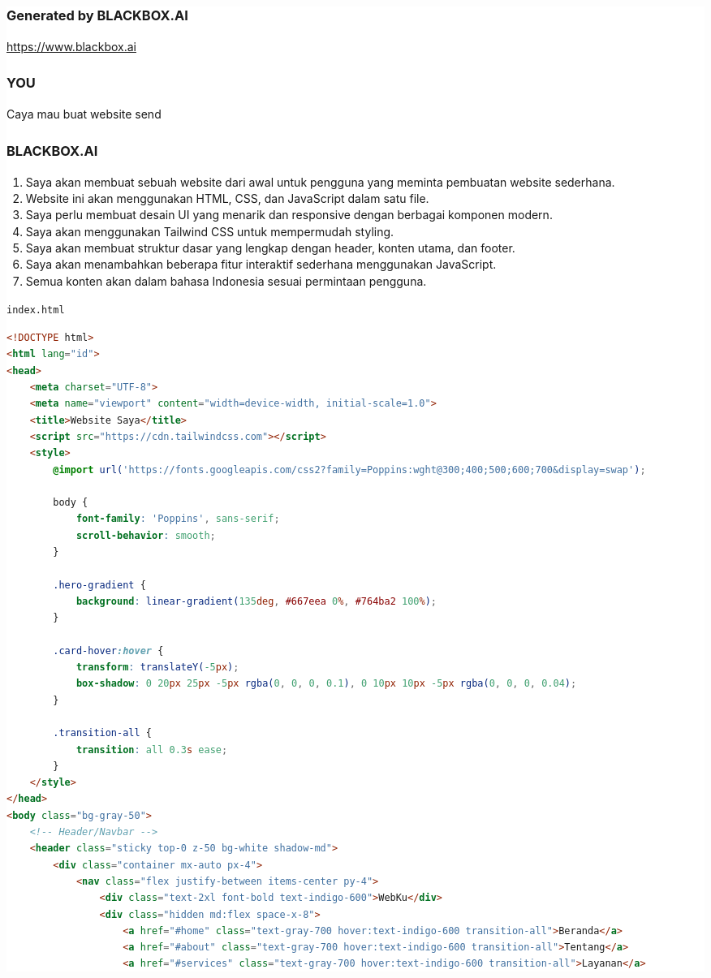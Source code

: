 ### Generated by BLACKBOX.AI
https://www.blackbox.ai
### YOU
Caya mau buat website send
### BLACKBOX.AI


1. Saya akan membuat sebuah website dari awal untuk pengguna yang meminta pembuatan website sederhana.
2. Website ini akan menggunakan HTML, CSS, dan JavaScript dalam satu file.
3. Saya perlu membuat desain UI yang menarik dan responsive dengan berbagai komponen modern.
4. Saya akan menggunakan Tailwind CSS untuk mempermudah styling.
5. Saya akan membuat struktur dasar yang lengkap dengan header, konten utama, dan footer.
6. Saya akan menambahkan beberapa fitur interaktif sederhana menggunakan JavaScript.
7. Semua konten akan dalam bahasa Indonesia sesuai permintaan pengguna.


`index.html`
```html
<!DOCTYPE html>
<html lang="id">
<head>
    <meta charset="UTF-8">
    <meta name="viewport" content="width=device-width, initial-scale=1.0">
    <title>Website Saya</title>
    <script src="https://cdn.tailwindcss.com"></script>
    <style>
        @import url('https://fonts.googleapis.com/css2?family=Poppins:wght@300;400;500;600;700&display=swap');
        
        body {
            font-family: 'Poppins', sans-serif;
            scroll-behavior: smooth;
        }
        
        .hero-gradient {
            background: linear-gradient(135deg, #667eea 0%, #764ba2 100%);
        }
        
        .card-hover:hover {
            transform: translateY(-5px);
            box-shadow: 0 20px 25px -5px rgba(0, 0, 0, 0.1), 0 10px 10px -5px rgba(0, 0, 0, 0.04);
        }
        
        .transition-all {
            transition: all 0.3s ease;
        }
    </style>
</head>
<body class="bg-gray-50">
    <!-- Header/Navbar -->
    <header class="sticky top-0 z-50 bg-white shadow-md">
        <div class="container mx-auto px-4">
            <nav class="flex justify-between items-center py-4">
                <div class="text-2xl font-bold text-indigo-600">WebKu</div>
                <div class="hidden md:flex space-x-8">
                    <a href="#home" class="text-gray-700 hover:text-indigo-600 transition-all">Beranda</a>
                    <a href="#about" class="text-gray-700 hover:text-indigo-600 transition-all">Tentang</a>
                    <a href="#services" class="text-gray-700 hover:text-indigo-600 transition-all">Layanan</a>
```
